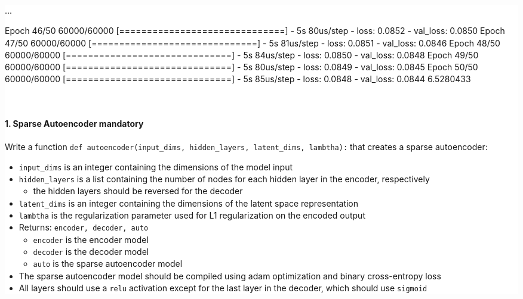 ...

Epoch 46/50
60000/60000 [==============================] - 5s 80us/step - loss: 0.0852 - val_loss: 0.0850
Epoch 47/50
60000/60000 [==============================] - 5s 81us/step - loss: 0.0851 - val_loss: 0.0846
Epoch 48/50
60000/60000 [==============================] - 5s 84us/step - loss: 0.0850 - val_loss: 0.0848
Epoch 49/50
60000/60000 [==============================] - 5s 80us/step - loss: 0.0849 - val_loss: 0.0845
Epoch 50/50
60000/60000 [==============================] - 5s 85us/step - loss: 0.0848 - val_loss: 0.0844
6.5280433
</code></pre>

<p><img src="https://holbertonintranet.s3.amazonaws.com/uploads/medias/2020/6/9c11026a690360f31ce76fd7e5e3515e7cda6925.png?X-Amz-Algorithm=AWS4-HMAC-SHA256&amp;X-Amz-Credential=AKIARDDGGGOUWMNL5ANN%2F20201123%2Fus-east-1%2Fs3%2Faws4_request&amp;X-Amz-Date=20201123T171245Z&amp;X-Amz-Expires=86400&amp;X-Amz-SignedHeaders=host&amp;X-Amz-Signature=33929ca7ec24db28f6e700fd615f8ca7ba1b375619f3ba679155413052ff9fe3" alt="" style=""></p>

</div>
<span id="user_id" data-id="1283"></span>
</div>
  <h4 class="task">
    1. Sparse Autoencoder
      <span class="alert alert-warning mandatory-optional">
        mandatory
      </span>
  </h4>

  

  

  
  <p>Write a function <code>def autoencoder(input_dims, hidden_layers, latent_dims, lambtha):</code> that creates a sparse autoencoder:</p>

<ul>
<li><code>input_dims</code> is an integer containing the dimensions of the model input</li>
<li><code>hidden_layers</code> is a list containing the number of nodes for each hidden layer in the encoder, respectively

<ul>
<li>the hidden layers should be reversed for the decoder</li>
</ul></li>
<li><code>latent_dims</code> is an integer containing the dimensions of the latent space representation</li>
<li><code>lambtha</code> is the regularization parameter used for L1 regularization on the encoded output</li>
<li>Returns: <code>encoder, decoder, auto</code>

<ul>
<li><code>encoder</code> is the encoder model</li>
<li><code>decoder</code> is the decoder model</li>
<li><code>auto</code> is the sparse autoencoder model</li>
</ul></li>
<li>The sparse autoencoder model should be compiled using adam optimization and binary cross-entropy loss</li>
<li>All layers should use a <code>relu</code> activation except for the last layer in the decoder, which should use <code>sigmoid</code></li>
</ul>

